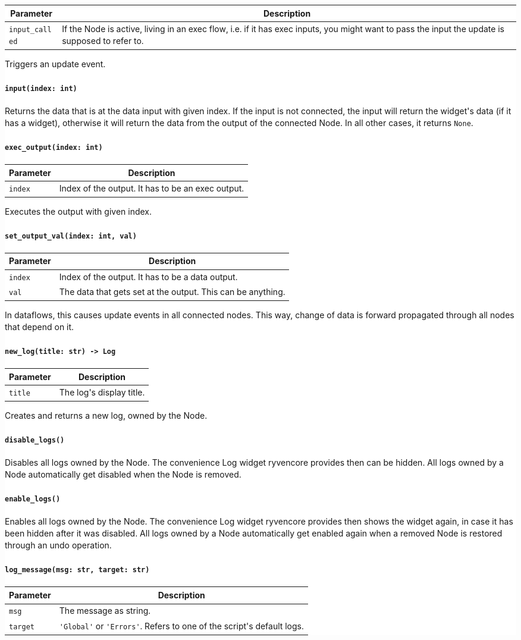| Parameter             | Description                               |
| --------------------- | ----------------------------------------- |
| `input_called`        | If the Node is active, living in an exec flow, i.e. if it has exec inputs, you might want to pass the input the update is supposed to refer to. |

Triggers an update event.

#### `input(index: int)`

Returns the data that is at the data input with given index. If the input is not connected, the input will return the widget's data (if it has a widget), otherwise it will return the data from the output of the connected Node. In all other cases, it returns `None`.

#### `exec_output(index: int)`

| Parameter             | Description                               |
| --------------------- | ----------------------------------------- |
| `index`               | Index of the output. It has to be an exec output. |

Executes the output with given index.

#### `set_output_val(index: int, val)`

| Parameter             | Description                               |
| --------------------- | ----------------------------------------- |
| `index`               | Index of the output. It has to be a data output. |
| `val`                 | The data that gets set at the output. This can be anything. |

In dataflows, this causes update events in all connected nodes. This way, change of data is forward propagated through all nodes that depend on it.

#### `new_log(title: str) -> Log`

| Parameter             | Description                               |
| --------------------- | ----------------------------------------- |
| `title`               | The log's display title. |

Creates and returns a new log, owned by the Node.

#### `disable_logs()`

Disables all logs owned by the Node. The convenience Log widget ryvencore provides then can be hidden. All logs owned by a Node automatically get disabled when the Node is removed.

#### `enable_logs()`

Enables all logs owned by the Node. The convenience Log widget ryvencore provides then shows the widget again, in case it has been hidden after it was disabled. All logs owned by a Node automatically get enabled again when a removed Node is restored through an undo operation.

#### `log_message(msg: str, target: str)`

| Parameter             | Description                               |
| --------------------- | ----------------------------------------- |
| `msg`                 | The message as string. |
| `target`              | `'Global'` or `'Errors'`. Refers to one of the script's default logs. |
